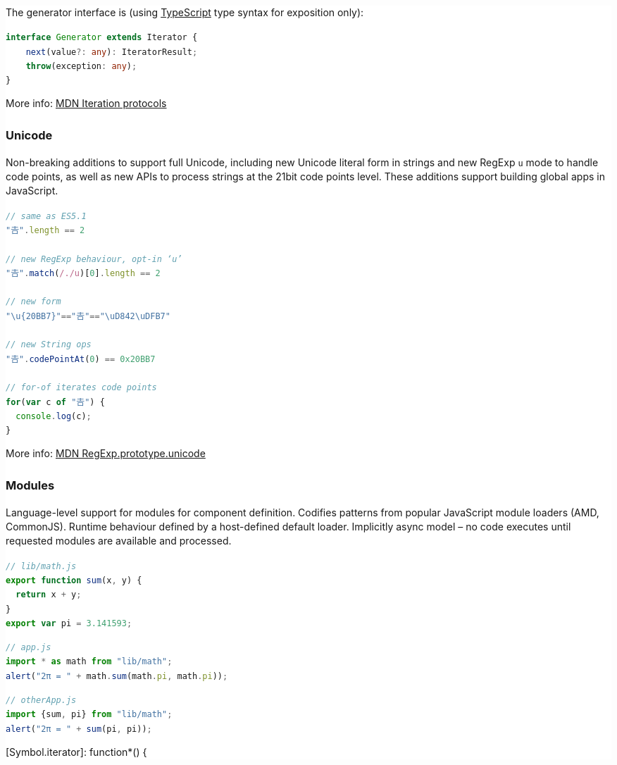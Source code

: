 The generator interface is (using [TypeScript](http://typescriptlang.org) type syntax for exposition only):

```TypeScript
interface Generator extends Iterator {
    next(value?: any): IteratorResult;
    throw(exception: any);
}
```

More info: [MDN Iteration protocols](https://developer.mozilla.org/en-US/docs/Web/JavaScript/Reference/Iteration_protocols)

### Unicode
Non-breaking additions to support full Unicode, including new Unicode literal form in strings and new RegExp `u` mode to handle code points, as well as new APIs to process strings at the 21bit code points level.  These additions support building global apps in JavaScript.

```JavaScript
// same as ES5.1
"𠮷".length == 2

// new RegExp behaviour, opt-in ‘u’
"𠮷".match(/./u)[0].length == 2

// new form
"\u{20BB7}"=="𠮷"=="\uD842\uDFB7"

// new String ops
"𠮷".codePointAt(0) == 0x20BB7

// for-of iterates code points
for(var c of "𠮷") {
  console.log(c);
}
```

More info: [MDN RegExp.prototype.unicode](https://developer.mozilla.org/en-US/docs/Web/JavaScript/Reference/Global_Objects/RegExp/unicode)

### Modules
Language-level support for modules for component definition.  Codifies patterns from popular JavaScript module loaders (AMD, CommonJS). Runtime behaviour defined by a host-defined default loader.  Implicitly async model – no code executes until requested modules are available and processed.

```JavaScript
// lib/math.js
export function sum(x, y) {
  return x + y;
}
export var pi = 3.141593;
```
```JavaScript
// app.js
import * as math from "lib/math";
alert("2π = " + math.sum(math.pi, math.pi));
```
```JavaScript
// otherApp.js
import {sum, pi} from "lib/math";
alert("2π = " + sum(pi, pi));
```


  [Symbol.iterator]: function*() {